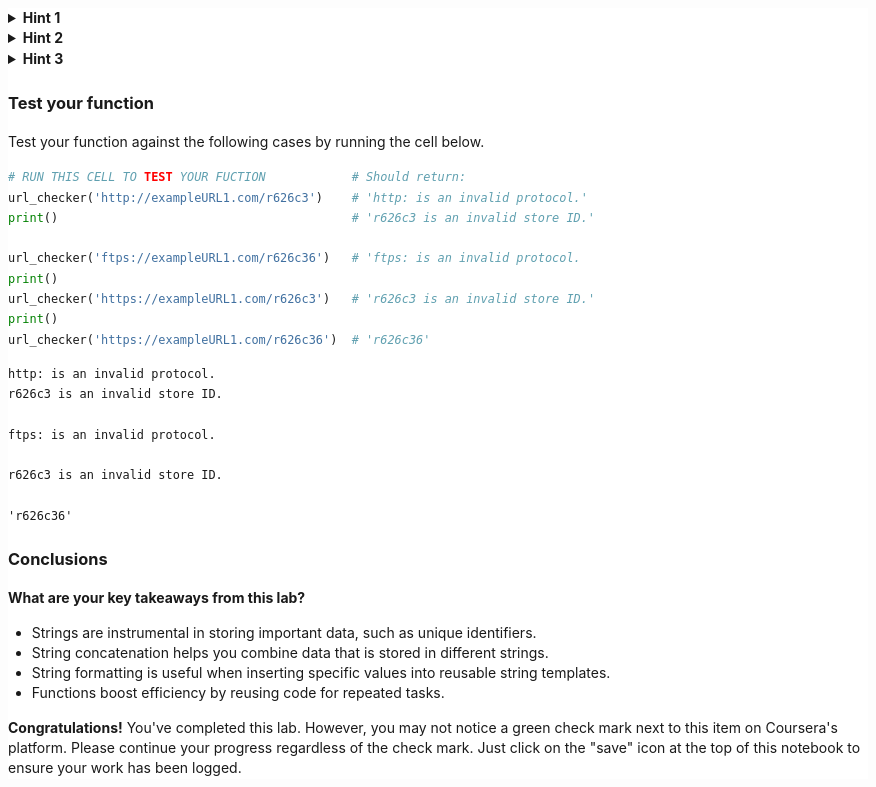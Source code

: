 <details><summary><strong>Hint 1</strong></summary></details>

<details><summary><strong>Hint 2</strong></summary></details>

<details><summary><strong>Hint 3</strong></summary></details>

### Test your function
Test your function against the following cases by running the cell below.


```python
# RUN THIS CELL TO TEST YOUR FUCTION            # Should return:
url_checker('http://exampleURL1.com/r626c3')    # 'http: is an invalid protocol.'
print()                                         # 'r626c3 is an invalid store ID.'

url_checker('ftps://exampleURL1.com/r626c36')   # 'ftps: is an invalid protocol.
print()
url_checker('https://exampleURL1.com/r626c3')   # 'r626c3 is an invalid store ID.'
print()
url_checker('https://exampleURL1.com/r626c36')  # 'r626c36'
```

    http: is an invalid protocol.
    r626c3 is an invalid store ID.
    
    ftps: is an invalid protocol.
    
    r626c3 is an invalid store ID.

    'r626c36'



### Conclusions
**What are your key takeaways from this lab?**



- Strings are instrumental in storing important data, such as unique identifiers.
- String concatenation helps you combine data that is stored in different strings.
- String formatting is useful when inserting specific values into reusable string templates.
- Functions boost efficiency by reusing code for repeated tasks.

**Congratulations!** You've completed this lab. However, you may not notice a green check mark next to this item on Coursera's platform. Please continue your progress regardless of the check mark. Just click on the "save" icon at the top of this notebook to ensure your work has been logged.
